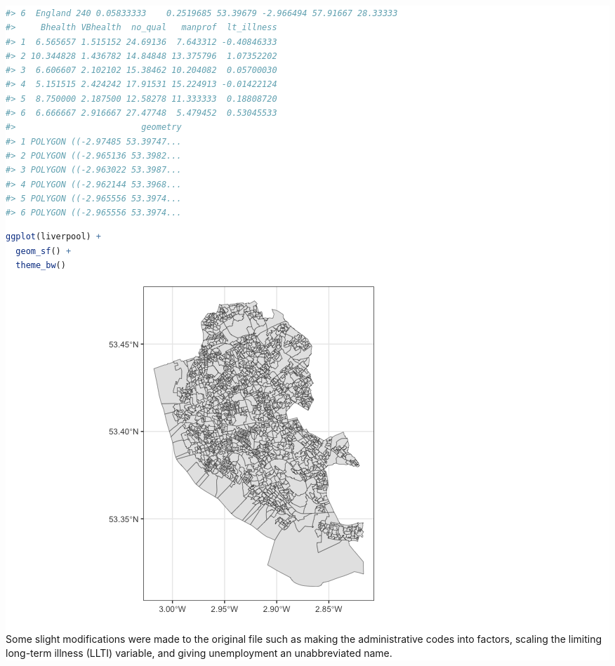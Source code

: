 ``` r
#> 6  England 240 0.05833333    0.2519685 53.39679 -2.966494 57.91667 28.33333
#>     Bhealth VBhealth  no_qual   manprof  lt_illness
#> 1  6.565657 1.515152 24.69136  7.643312 -0.40846333
#> 2 10.344828 1.436782 14.84848 13.375796  1.07352202
#> 3  6.606607 2.102102 15.38462 10.204082  0.05700030
#> 4  5.151515 2.424242 17.91531 15.224913 -0.01422124
#> 5  8.750000 2.187500 12.58278 11.333333  0.18808720
#> 6  6.666667 2.916667 27.47748  5.479452  0.53045533
#>                         geometry
#> 1 POLYGON ((-2.97485 53.39747...
#> 2 POLYGON ((-2.965136 53.3982...
#> 3 POLYGON ((-2.963022 53.3987...
#> 4 POLYGON ((-2.962144 53.3968...
#> 5 POLYGON ((-2.965556 53.3974...
#> 6 POLYGON ((-2.965556 53.3974...
```

``` r
ggplot(liverpool) + 
  geom_sf() + 
  theme_bw()
```

![](README_files/figure-gfm/unnamed-chunk-7-1.png)

Some slight modifications were made to the original file such as making
the administrative codes into factors, scaling the limiting long-term
illness (LLTI) variable, and giving unemployment an unabbreviated name.
